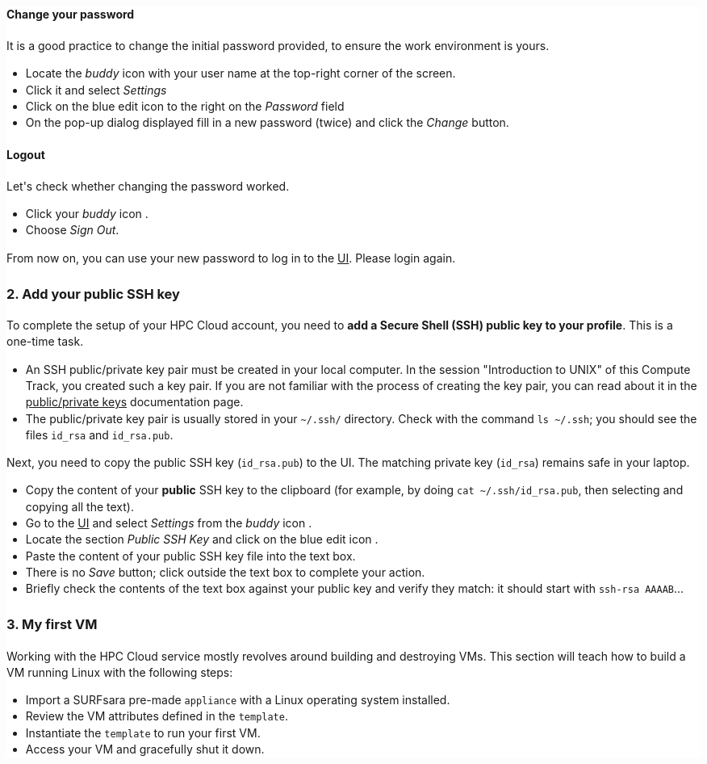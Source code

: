 #### Change your password

It is a good practice to change the initial password provided, to ensure the work environment is yours.

* Locate the *buddy* icon <i class="fa fa-user"></i> with your user name at the top-right corner of the screen.
* Click it and select *<i class="fa fa-cog"></i> Settings*
* Click on the blue edit icon <i class="fa fa-pencil-square-o" style="color:#0098c3;"></i> to the right on the *Password* field
* On the pop-up dialog displayed fill in a new password (twice) and click the *Change* button.

#### Logout

Let's check whether changing the password worked.

* Click your *buddy* icon  <i class="fa fa-user"></i>.
* Choose *<i class="fa fa-power-off"></i> Sign Out*.

From now on, you can use your new password to log in to the [UI](https://ui.hpccloud.surfsara.nl/). Please login again.

### <a name="add-your-public-ssh-key"></a> 2. Add your public SSH key

To complete the setup of your HPC Cloud account, you need to **add a Secure Shell (SSH) public key to your profile**. This is a one-time task.

* An SSH public/private key pair must be created in your local computer. In the session "Introduction to UNIX" of this Compute Track, you created such a key pair. If you are not familiar with the process of creating the key pair, you can read about it in the [public/private keys](/SSHkey) documentation page.
* The public/private key pair is usually stored in your `~/.ssh/` directory. Check with the command `ls ~/.ssh`; you should see the files `id_rsa` and `id_rsa.pub`.

Next, you need to copy the public SSH key (`id_rsa.pub`) to the UI. The matching private key (`id_rsa`) remains safe in your laptop.

* Copy the content of your **public** SSH key to the clipboard (for example, by doing `cat ~/.ssh/id_rsa.pub`, then selecting and copying all the text).
* Go to the [UI](https://ui.hpccloud.surfsara.nl/) and select *<i class="fa fa-cog"></i> Settings* from the *buddy* icon  <i class="fa fa-user"></i>.
* Locate the section _Public SSH Key_ and click on the blue edit icon <i class="fa fa-pencil-square-o" style="color:#0098c3;"></i>.
* Paste the content of your public SSH key file into the text box.
* There is no _Save_ button; click outside the text box to complete your action.
* Briefly check the contents of the text box against your public key and verify they match: it should start with `ssh-rsa AAAAB`...

### <a name="my-first-vm"></a>3. My first VM

Working with the HPC Cloud service mostly revolves around building and destroying VMs. This section will teach how to build a VM running Linux with the following steps:

* Import a SURFsara pre-made `appliance` with a Linux operating system installed.
* Review the VM attributes defined in the `template`.
* Instantiate the `template` to run your first VM.
* Access your VM and gracefully shut it down.
